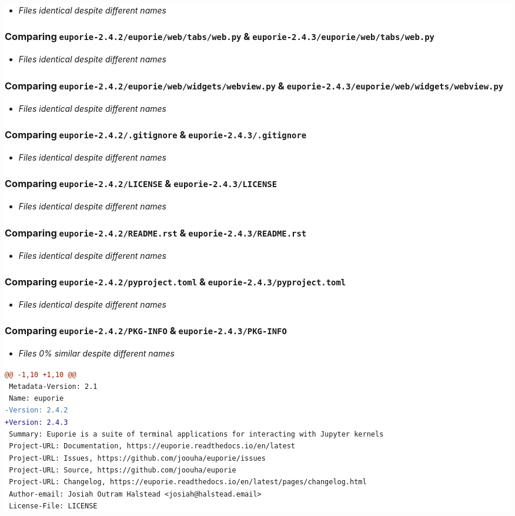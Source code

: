  * *Files identical despite different names*

### Comparing `euporie-2.4.2/euporie/web/tabs/web.py` & `euporie-2.4.3/euporie/web/tabs/web.py`

 * *Files identical despite different names*

### Comparing `euporie-2.4.2/euporie/web/widgets/webview.py` & `euporie-2.4.3/euporie/web/widgets/webview.py`

 * *Files identical despite different names*

### Comparing `euporie-2.4.2/.gitignore` & `euporie-2.4.3/.gitignore`

 * *Files identical despite different names*

### Comparing `euporie-2.4.2/LICENSE` & `euporie-2.4.3/LICENSE`

 * *Files identical despite different names*

### Comparing `euporie-2.4.2/README.rst` & `euporie-2.4.3/README.rst`

 * *Files identical despite different names*

### Comparing `euporie-2.4.2/pyproject.toml` & `euporie-2.4.3/pyproject.toml`

 * *Files identical despite different names*

### Comparing `euporie-2.4.2/PKG-INFO` & `euporie-2.4.3/PKG-INFO`

 * *Files 0% similar despite different names*

```diff
@@ -1,10 +1,10 @@
 Metadata-Version: 2.1
 Name: euporie
-Version: 2.4.2
+Version: 2.4.3
 Summary: Euporie is a suite of terminal applications for interacting with Jupyter kernels
 Project-URL: Documentation, https://euporie.readthedocs.io/en/latest
 Project-URL: Issues, https://github.com/joouha/euporie/issues
 Project-URL: Source, https://github.com/joouha/euporie
 Project-URL: Changelog, https://euporie.readthedocs.io/en/latest/pages/changelog.html
 Author-email: Josiah Outram Halstead <josiah@halstead.email>
 License-File: LICENSE
```


